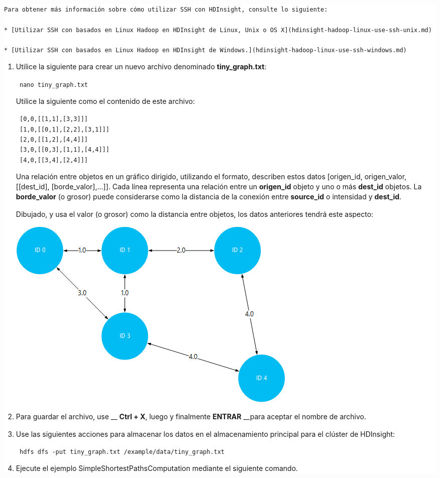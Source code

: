     Para obtener más información sobre cómo utilizar SSH con HDInsight, consulte lo siguiente:

    * [Utilizar SSH con basados en Linux Hadoop en HDInsight de Linux, Unix o OS X](hdinsight-hadoop-linux-use-ssh-unix.md)

    * [Utilizar SSH con basados en Linux Hadoop en HDInsight de Windows.](hdinsight-hadoop-linux-use-ssh-windows.md)

1. Utilice la siguiente para crear un nuevo archivo denominado __tiny_graph.txt__:

        nano tiny_graph.txt

    Utilice la siguiente como el contenido de este archivo:

        [0,0,[[1,1],[3,3]]]
        [1,0,[[0,1],[2,2],[3,1]]]
        [2,0,[[1,2],[4,4]]]
        [3,0,[[0,3],[1,1],[4,4]]]
        [4,0,[[3,4],[2,4]]]

    Una relación entre objetos en un gráfico dirigido, utilizando el formato, describen estos datos [origen\_id, origen\_valor, [[dest\_id], [borde\_valor],...]]. Cada línea representa una relación entre un **origen\_id** objeto y uno o más **dest\_id** objetos. La **borde\_valor** (o grosor) puede considerarse como la distancia de la conexión entre **source_id** o intensidad y **dest\_id**.

    Dibujado, y usa el valor (o grosor) como la distancia entre objetos, los datos anteriores tendrá este aspecto:

    ![dibujado en forma de círculos con líneas de diversos distancia entre el tiny_graph.txt](./media/hdinsight-hadoop-giraph-install-linux/giraph-graph.png)

2. Para guardar el archivo, use __ __Ctrl + X__, luego y finalmente __ENTRAR__ __para aceptar el nombre de archivo.

3. Use las siguientes acciones para almacenar los datos en el almacenamiento principal para el clúster de HDInsight:

        hdfs dfs -put tiny_graph.txt /example/data/tiny_graph.txt

4. Ejecute el ejemplo SimpleShortestPathsComputation mediante el siguiente comando.
